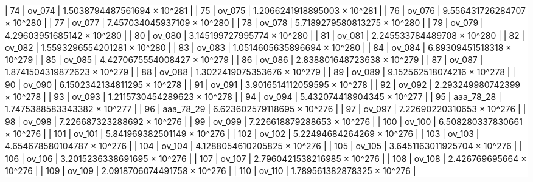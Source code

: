 | 74 | ov_074 | 1.5038794487561694 × 10^281 |
| 75 | ov_075 | 1.2066241918895003 × 10^281 |
| 76 | ov_076 | 9.556431726284707 × 10^280 |
| 77 | ov_077 | 7.457034045937109 × 10^280 |
| 78 | ov_078 | 5.7189279580813275 × 10^280 |
| 79 | ov_079 | 4.29603951685142 × 10^280 |
| 80 | ov_080 | 3.145199727995774 × 10^280 |
| 81 | ov_081 | 2.245533784489708 × 10^280 |
| 82 | ov_082 | 1.5593296554201281 × 10^280 |
| 83 | ov_083 | 1.0514605635896694 × 10^280 |
| 84 | ov_084 | 6.89309451518318 × 10^279 |
| 85 | ov_085 | 4.4270675554008427 × 10^279 |
| 86 | ov_086 | 2.838801648723638 × 10^279 |
| 87 | ov_087 | 1.8741504319872623 × 10^279 |
| 88 | ov_088 | 1.3022419075353676 × 10^279 |
| 89 | ov_089 | 9.152562518074216 × 10^278 |
| 90 | ov_090 | 6.1502342134811295 × 10^278 |
| 91 | ov_091 | 3.9016514112059595 × 10^278 |
| 92 | ov_092 | 2.293249980742399 × 10^278 |
| 93 | ov_093 | 1.2115730454289623 × 10^278 |
| 94 | ov_094 | 5.432074418904345 × 10^277 |
| 95 | aaa_78_28 | 1.7475388583343382 × 10^277 |
| 96 | aaa_78_29 | 6.623602579118695 × 10^276 |
| 97 | ov_097 | 7.22690220310653 × 10^276 |
| 98 | ov_098 | 7.226687323288692 × 10^276 |
| 99 | ov_099 | 7.226618879288653 × 10^276 |
| 100 | ov_100 | 6.508280337830661 × 10^276 |
| 101 | ov_101 | 5.841969382501149 × 10^276 |
| 102 | ov_102 | 5.22494684264269 × 10^276 |
| 103 | ov_103 | 4.654678580104787 × 10^276 |
| 104 | ov_104 | 4.1288054610205825 × 10^276 |
| 105 | ov_105 | 3.6451163011925704 × 10^276 |
| 106 | ov_106 | 3.2015236338691695 × 10^276 |
| 107 | ov_107 | 2.7960421538216985 × 10^276 |
| 108 | ov_108 | 2.426769695664 × 10^276 |
| 109 | ov_109 | 2.0918706074491758 × 10^276 |
| 110 | ov_110 | 1.789561382878325 × 10^276 |